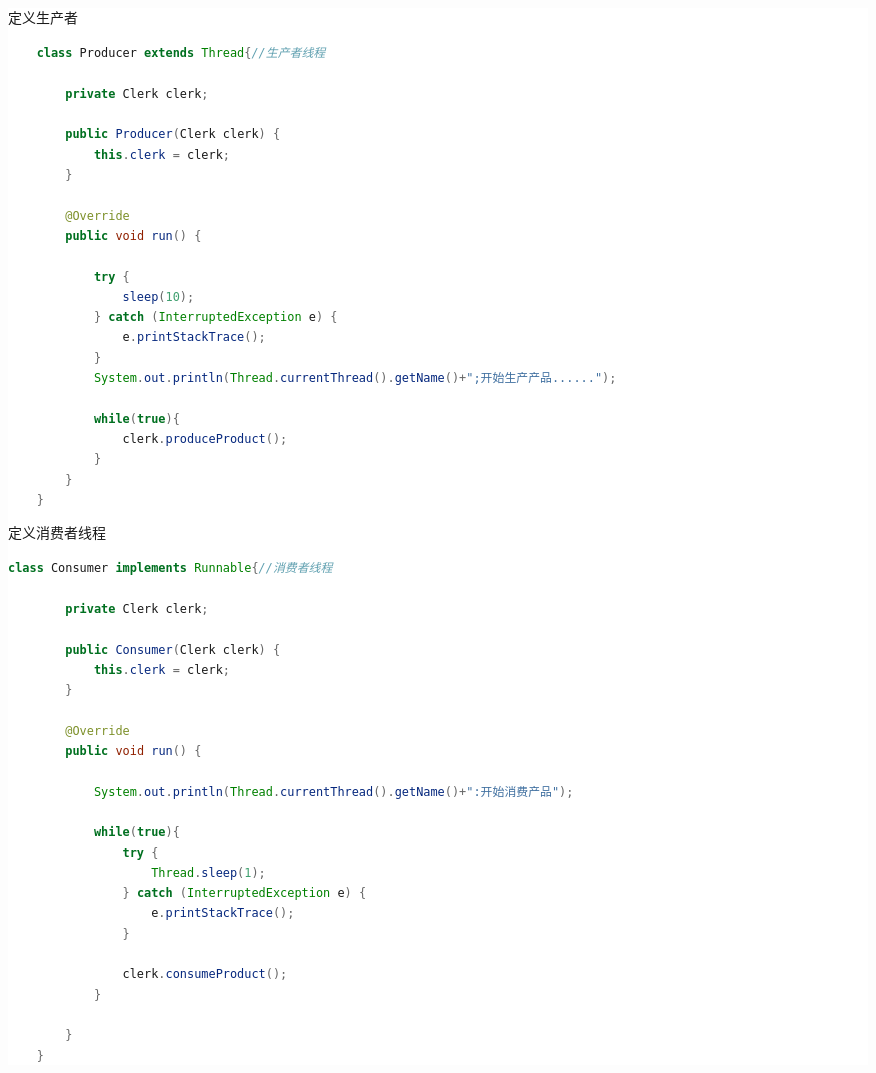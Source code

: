 ```java
```

定义生产者

```java
	class Producer extends Thread{//生产者线程
	
	    private Clerk clerk;
	
	    public Producer(Clerk clerk) {
	        this.clerk = clerk;
	    }
	
	    @Override
	    public void run() {
	
	        try {
	            sleep(10);
	        } catch (InterruptedException e) {
	            e.printStackTrace();
	        }
	        System.out.println(Thread.currentThread().getName()+";开始生产产品......");
	
	        while(true){
	            clerk.produceProduct();
	        }
	    }
	}
```

定义消费者线程

```java
class Consumer implements Runnable{//消费者线程
	
	    private Clerk clerk;
	
	    public Consumer(Clerk clerk) {
	        this.clerk = clerk;
	    }
	
	    @Override
	    public void run() {
	
	        System.out.println(Thread.currentThread().getName()+":开始消费产品");
	
	        while(true){
	            try {
	                Thread.sleep(1);
	            } catch (InterruptedException e) {
	                e.printStackTrace();
	            }
	
	            clerk.consumeProduct();
	        }
	
	    }
	}
```
